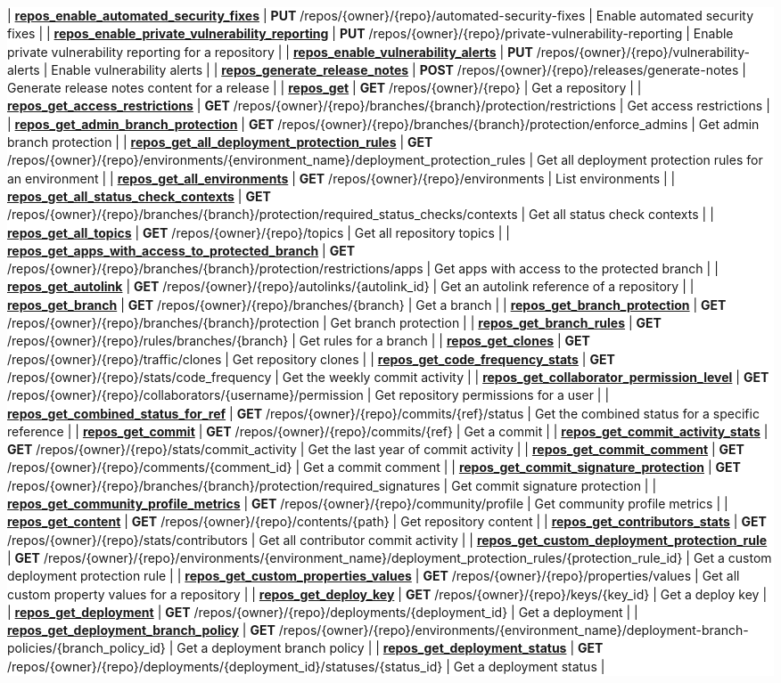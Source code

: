 | [**repos_enable_automated_security_fixes**](ReposApi.md#repos_enable_automated_security_fixes) | **PUT** /repos/{owner}/{repo}/automated-security-fixes | Enable automated security fixes |
| [**repos_enable_private_vulnerability_reporting**](ReposApi.md#repos_enable_private_vulnerability_reporting) | **PUT** /repos/{owner}/{repo}/private-vulnerability-reporting | Enable private vulnerability reporting for a repository |
| [**repos_enable_vulnerability_alerts**](ReposApi.md#repos_enable_vulnerability_alerts) | **PUT** /repos/{owner}/{repo}/vulnerability-alerts | Enable vulnerability alerts |
| [**repos_generate_release_notes**](ReposApi.md#repos_generate_release_notes) | **POST** /repos/{owner}/{repo}/releases/generate-notes | Generate release notes content for a release |
| [**repos_get**](ReposApi.md#repos_get) | **GET** /repos/{owner}/{repo} | Get a repository |
| [**repos_get_access_restrictions**](ReposApi.md#repos_get_access_restrictions) | **GET** /repos/{owner}/{repo}/branches/{branch}/protection/restrictions | Get access restrictions |
| [**repos_get_admin_branch_protection**](ReposApi.md#repos_get_admin_branch_protection) | **GET** /repos/{owner}/{repo}/branches/{branch}/protection/enforce_admins | Get admin branch protection |
| [**repos_get_all_deployment_protection_rules**](ReposApi.md#repos_get_all_deployment_protection_rules) | **GET** /repos/{owner}/{repo}/environments/{environment_name}/deployment_protection_rules | Get all deployment protection rules for an environment |
| [**repos_get_all_environments**](ReposApi.md#repos_get_all_environments) | **GET** /repos/{owner}/{repo}/environments | List environments |
| [**repos_get_all_status_check_contexts**](ReposApi.md#repos_get_all_status_check_contexts) | **GET** /repos/{owner}/{repo}/branches/{branch}/protection/required_status_checks/contexts | Get all status check contexts |
| [**repos_get_all_topics**](ReposApi.md#repos_get_all_topics) | **GET** /repos/{owner}/{repo}/topics | Get all repository topics |
| [**repos_get_apps_with_access_to_protected_branch**](ReposApi.md#repos_get_apps_with_access_to_protected_branch) | **GET** /repos/{owner}/{repo}/branches/{branch}/protection/restrictions/apps | Get apps with access to the protected branch |
| [**repos_get_autolink**](ReposApi.md#repos_get_autolink) | **GET** /repos/{owner}/{repo}/autolinks/{autolink_id} | Get an autolink reference of a repository |
| [**repos_get_branch**](ReposApi.md#repos_get_branch) | **GET** /repos/{owner}/{repo}/branches/{branch} | Get a branch |
| [**repos_get_branch_protection**](ReposApi.md#repos_get_branch_protection) | **GET** /repos/{owner}/{repo}/branches/{branch}/protection | Get branch protection |
| [**repos_get_branch_rules**](ReposApi.md#repos_get_branch_rules) | **GET** /repos/{owner}/{repo}/rules/branches/{branch} | Get rules for a branch |
| [**repos_get_clones**](ReposApi.md#repos_get_clones) | **GET** /repos/{owner}/{repo}/traffic/clones | Get repository clones |
| [**repos_get_code_frequency_stats**](ReposApi.md#repos_get_code_frequency_stats) | **GET** /repos/{owner}/{repo}/stats/code_frequency | Get the weekly commit activity |
| [**repos_get_collaborator_permission_level**](ReposApi.md#repos_get_collaborator_permission_level) | **GET** /repos/{owner}/{repo}/collaborators/{username}/permission | Get repository permissions for a user |
| [**repos_get_combined_status_for_ref**](ReposApi.md#repos_get_combined_status_for_ref) | **GET** /repos/{owner}/{repo}/commits/{ref}/status | Get the combined status for a specific reference |
| [**repos_get_commit**](ReposApi.md#repos_get_commit) | **GET** /repos/{owner}/{repo}/commits/{ref} | Get a commit |
| [**repos_get_commit_activity_stats**](ReposApi.md#repos_get_commit_activity_stats) | **GET** /repos/{owner}/{repo}/stats/commit_activity | Get the last year of commit activity |
| [**repos_get_commit_comment**](ReposApi.md#repos_get_commit_comment) | **GET** /repos/{owner}/{repo}/comments/{comment_id} | Get a commit comment |
| [**repos_get_commit_signature_protection**](ReposApi.md#repos_get_commit_signature_protection) | **GET** /repos/{owner}/{repo}/branches/{branch}/protection/required_signatures | Get commit signature protection |
| [**repos_get_community_profile_metrics**](ReposApi.md#repos_get_community_profile_metrics) | **GET** /repos/{owner}/{repo}/community/profile | Get community profile metrics |
| [**repos_get_content**](ReposApi.md#repos_get_content) | **GET** /repos/{owner}/{repo}/contents/{path} | Get repository content |
| [**repos_get_contributors_stats**](ReposApi.md#repos_get_contributors_stats) | **GET** /repos/{owner}/{repo}/stats/contributors | Get all contributor commit activity |
| [**repos_get_custom_deployment_protection_rule**](ReposApi.md#repos_get_custom_deployment_protection_rule) | **GET** /repos/{owner}/{repo}/environments/{environment_name}/deployment_protection_rules/{protection_rule_id} | Get a custom deployment protection rule |
| [**repos_get_custom_properties_values**](ReposApi.md#repos_get_custom_properties_values) | **GET** /repos/{owner}/{repo}/properties/values | Get all custom property values for a repository |
| [**repos_get_deploy_key**](ReposApi.md#repos_get_deploy_key) | **GET** /repos/{owner}/{repo}/keys/{key_id} | Get a deploy key |
| [**repos_get_deployment**](ReposApi.md#repos_get_deployment) | **GET** /repos/{owner}/{repo}/deployments/{deployment_id} | Get a deployment |
| [**repos_get_deployment_branch_policy**](ReposApi.md#repos_get_deployment_branch_policy) | **GET** /repos/{owner}/{repo}/environments/{environment_name}/deployment-branch-policies/{branch_policy_id} | Get a deployment branch policy |
| [**repos_get_deployment_status**](ReposApi.md#repos_get_deployment_status) | **GET** /repos/{owner}/{repo}/deployments/{deployment_id}/statuses/{status_id} | Get a deployment status |